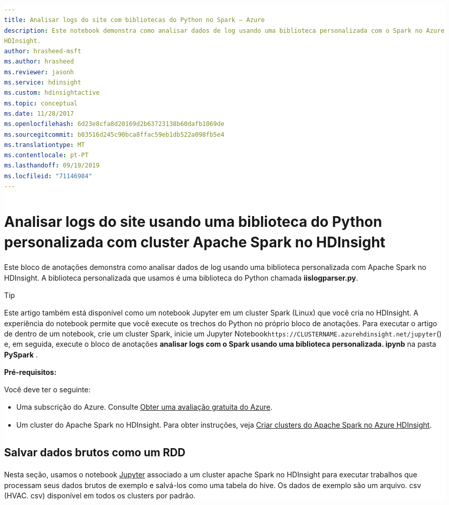 ```yaml
---
title: Analisar logs do site com bibliotecas do Python no Spark – Azure
description: Este notebook demonstra como analisar dados de log usando uma biblioteca personalizada com o Spark no Azure HDInsight.
author: hrasheed-msft
ms.author: hrasheed
ms.reviewer: jasonh
ms.service: hdinsight
ms.custom: hdinsightactive
ms.topic: conceptual
ms.date: 11/28/2017
ms.openlocfilehash: 6d23e8cfa8d20169d2b63723138b60dafb1069de
ms.sourcegitcommit: b03516d245c90bca8ffac59eb1db522a098fb5e4
ms.translationtype: MT
ms.contentlocale: pt-PT
ms.lasthandoff: 09/19/2019
ms.locfileid: "71146984"
---
```

# <a name="analyze-website-logs-using-a-custom-python-library-with-apache-spark-cluster-on-hdinsight"></a>Analisar logs do site usando uma biblioteca do Python personalizada com cluster Apache Spark no HDInsight

Este bloco de anotações demonstra como analisar dados de log usando uma biblioteca personalizada com Apache Spark no HDInsight. A biblioteca personalizada que usamos é uma biblioteca do Python chamada **iislogparser.py**.

> [!TIP]  
> Este artigo também está disponível como um notebook Jupyter em um cluster Spark (Linux) que você cria no HDInsight. A experiência do notebook permite que você execute os trechos do Python no próprio bloco de anotações. Para executar o artigo de dentro de um notebook, crie um cluster Spark, inicie um Jupyter Notebook`https://CLUSTERNAME.azurehdinsight.net/jupyter`() e, em seguida, execute o bloco de anotações **analisar logs com o Spark usando uma biblioteca personalizada. ipynb** na pasta **PySpark** .

**Pré-requisitos:**

Você deve ter o seguinte:

* Uma subscrição do Azure. Consulte [Obter uma avaliação gratuita do Azure](https://azure.microsoft.com/documentation/videos/get-azure-free-trial-for-testing-hadoop-in-hdinsight/).

* Um cluster do Apache Spark no HDInsight. Para obter instruções, veja [Criar clusters do Apache Spark no Azure HDInsight](apache-spark-jupyter-spark-sql.md).

## <a name="save-raw-data-as-an-rdd"></a>Salvar dados brutos como um RDD
Nesta seção, usamos o notebook [Jupyter](https://jupyter.org) associado a um cluster apache Spark no HDInsight para executar trabalhos que processam seus dados brutos de exemplo e salvá-los como uma tabela do hive. Os dados de exemplo são um arquivo. csv (HVAC. csv) disponível em todos os clusters por padrão.
